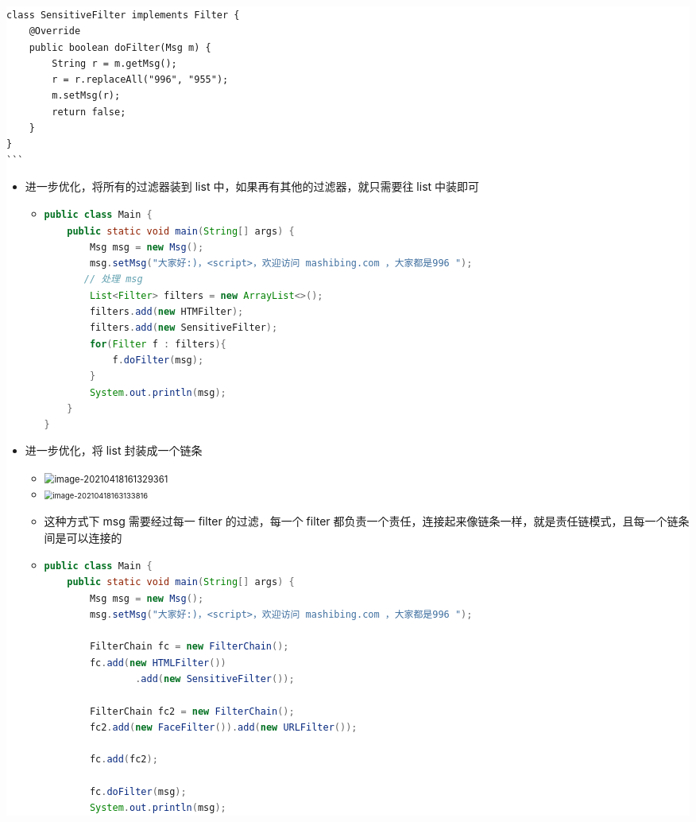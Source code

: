    class SensitiveFilter implements Filter {
        @Override
        public boolean doFilter(Msg m) {
            String r = m.getMsg();
            r = r.replaceAll("996", "955");
            m.setMsg(r);
            return false;
        }
    }
    ```

- 进一步优化，将所有的过滤器装到 list 中，如果再有其他的过滤器，就只需要往 list 中装即可

  - ```java
    public class Main {
        public static void main(String[] args) {
            Msg msg = new Msg();
            msg.setMsg("大家好:)，<script>，欢迎访问 mashibing.com ，大家都是996 ");
           // 处理 msg
            List<Filter> filters = new ArrayList<>();
            filters.add(new HTMFilter);
            filters.add(new SensitiveFilter);
            for(Filter f : filters){
                f.doFilter(msg);
            }
            System.out.println(msg);
        }
    }
    ```

- 进一步优化，将 list 封装成一个链条

  - <img src="C:\Users\18311\OneDrive\桌面\学习\笔记抓图\设计模式\6、责任链模式\责任链模式.png" alt="image-20210418161329361" style="zoom:80%;" />

  - <img src="C:\Users\18311\OneDrive\桌面\学习\笔记抓图\设计模式\6、责任链模式\责任链模式2.png" alt="image-20210418163133816" style="zoom: 67%;" />

  - 这种方式下 msg 需要经过每一 filter 的过滤，每一个 filter 都负责一个责任，连接起来像链条一样，就是责任链模式，且每一个链条间是可以连接的

  - ```java
    public class Main {
        public static void main(String[] args) {
            Msg msg = new Msg();
            msg.setMsg("大家好:)，<script>，欢迎访问 mashibing.com ，大家都是996 ");
    
            FilterChain fc = new FilterChain();
            fc.add(new HTMLFilter())
                    .add(new SensitiveFilter());
    
            FilterChain fc2 = new FilterChain();
            fc2.add(new FaceFilter()).add(new URLFilter());
    
            fc.add(fc2);
    
            fc.doFilter(msg);
            System.out.println(msg);
    